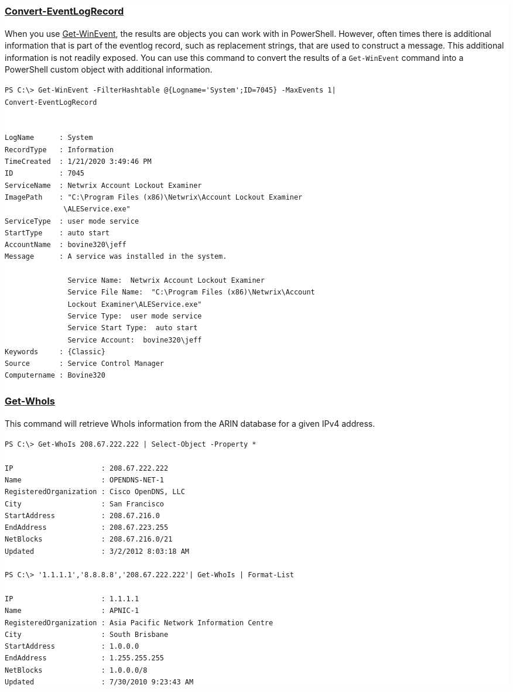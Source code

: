 ### [Convert-EventLogRecord](docs/Convert-EventLogRecord.md)

When you use [Get-WinEvent](https://docs.microsoft.com/en-us/powershell/module/microsoft.powershell.diagnostics/get-winevent?view=powershell-7&WT.mc_id=ps-gethelp), the results are objects you can work with in PowerShell. However, often times there is additional information that is part of the eventlog record, such as replacement strings, that are used to construct a message. This additional information is not readily exposed. You can use this command to convert the results of a `Get-WinEvent` command into a PowerShell custom object with additional information.

```text
PS C:\> Get-WinEvent -FilterHashtable @{Logname='System';ID=7045} -MaxEvents 1|
Convert-EventLogRecord


LogName      : System
RecordType   : Information
TimeCreated  : 1/21/2020 3:49:46 PM
ID           : 7045
ServiceName  : Netwrix Account Lockout Examiner
ImagePath    : "C:\Program Files (x86)\Netwrix\Account Lockout Examiner
              \ALEService.exe"
ServiceType  : user mode service
StartType    : auto start
AccountName  : bovine320\jeff
Message      : A service was installed in the system.

               Service Name:  Netwrix Account Lockout Examiner
               Service File Name:  "C:\Program Files (x86)\Netwrix\Account
               Lockout Examiner\ALEService.exe"
               Service Type:  user mode service
               Service Start Type:  auto start
               Service Account:  bovine320\jeff
Keywords     : {Classic}
Source       : Service Control Manager
Computername : Bovine320
```

### [Get-WhoIs](docs/Get-WhoIs.md)

This command will retrieve WhoIs information from the ARIN database for a given IPv4 address.

```text
PS C:\> Get-WhoIs 208.67.222.222 | Select-Object -Property *

IP                     : 208.67.222.222
Name                   : OPENDNS-NET-1
RegisteredOrganization : Cisco OpenDNS, LLC
City                   : San Francisco
StartAddress           : 208.67.216.0
EndAddress             : 208.67.223.255
NetBlocks              : 208.67.216.0/21
Updated                : 3/2/2012 8:03:18 AM

PS C:\> '1.1.1.1','8.8.8.8','208.67.222.222'| Get-WhoIs | Format-List

IP                     : 1.1.1.1
Name                   : APNIC-1
RegisteredOrganization : Asia Pacific Network Information Centre
City                   : South Brisbane
StartAddress           : 1.0.0.0
EndAddress             : 1.255.255.255
NetBlocks              : 1.0.0.0/8
Updated                : 7/30/2010 9:23:43 AM

```